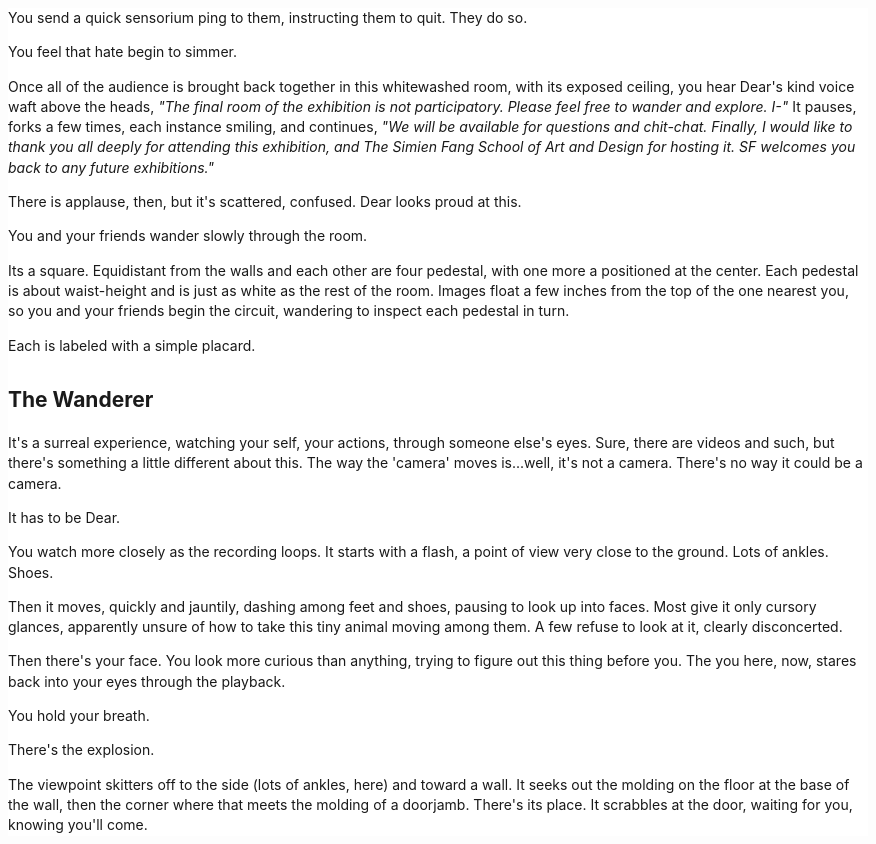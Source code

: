 You send a quick sensorium ping to them, instructing them to quit. They
do so.

You feel that hate begin to simmer.

Once all of the audience is brought back together in this whitewashed
room, with its exposed ceiling, you hear Dear's kind voice waft above
the heads, *"The final room of the exhibition is not participatory.
Please feel free to wander and explore. I-"* It pauses, forks a few
times, each instance smiling, and continues, *"We will be available for
questions and chit-chat. Finally, I would like to thank you all deeply
for attending this exhibition, and The Simien Fang School of Art and
Design for hosting it. SF welcomes you back to any future exhibitions."*

There is applause, then, but it's scattered, confused. Dear looks proud
at this.

You and your friends wander slowly through the room.

Its a square. Equidistant from the walls and each other are four
pedestal, with one more a positioned at the center. Each pedestal is
about waist-height and is just as white as the rest of the room. Images
float a few inches from the top of the one nearest you, so you and your
friends begin the circuit, wandering to inspect each pedestal in turn.

Each is labeled with a simple placard.

The Wanderer
------------

It's a surreal experience, watching your self, your actions, through
someone else's eyes. Sure, there are videos and such, but there's
something a little different about this. The way the 'camera' moves
is...well, it's not a camera. There's no way it could be a camera.

It has to be Dear.

You watch more closely as the recording loops. It starts with a flash, a
point of view very close to the ground. Lots of ankles. Shoes.

Then it moves, quickly and jauntily, dashing among feet and shoes,
pausing to look up into faces. Most give it only cursory glances,
apparently unsure of how to take this tiny animal moving among them. A
few refuse to look at it, clearly disconcerted.

Then there's your face. You look more curious than anything, trying to
figure out this thing before you. The you here, now, stares back into
your eyes through the playback.

You hold your breath.

There's the explosion.

The viewpoint skitters off to the side (lots of ankles, here) and toward
a wall. It seeks out the molding on the floor at the base of the wall,
then the corner where that meets the molding of a doorjamb. There's its
place. It scrabbles at the door, waiting for you, knowing you'll come.
